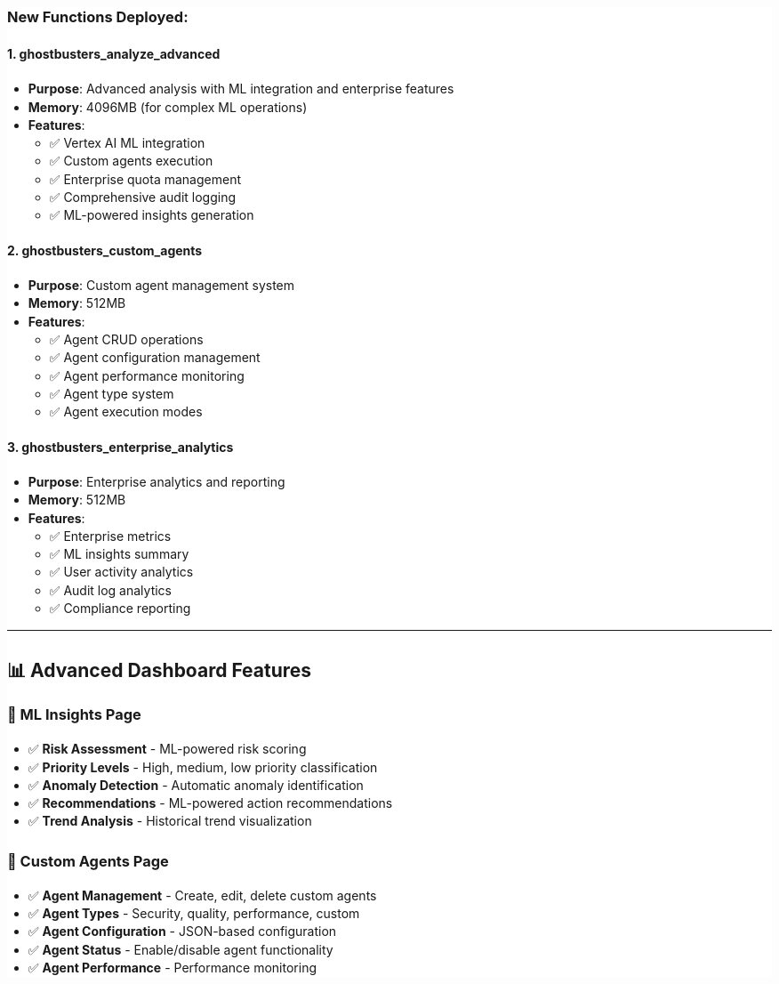 ### **New Functions Deployed:**

#### **1. ghostbusters_analyze_advanced**
- **Purpose**: Advanced analysis with ML integration and enterprise features
- **Memory**: 4096MB (for complex ML operations)
- **Features**:
  - ✅ Vertex AI ML integration
  - ✅ Custom agents execution
  - ✅ Enterprise quota management
  - ✅ Comprehensive audit logging
  - ✅ ML-powered insights generation

#### **2. ghostbusters_custom_agents**
- **Purpose**: Custom agent management system
- **Memory**: 512MB
- **Features**:
  - ✅ Agent CRUD operations
  - ✅ Agent configuration management
  - ✅ Agent performance monitoring
  - ✅ Agent type system
  - ✅ Agent execution modes

#### **3. ghostbusters_enterprise_analytics**
- **Purpose**: Enterprise analytics and reporting
- **Memory**: 512MB
- **Features**:
  - ✅ Enterprise metrics
  - ✅ ML insights summary
  - ✅ User activity analytics
  - ✅ Audit log analytics
  - ✅ Compliance reporting

---

## 📊 **Advanced Dashboard Features**

### **🧠 ML Insights Page**
- ✅ **Risk Assessment** - ML-powered risk scoring
- ✅ **Priority Levels** - High, medium, low priority classification
- ✅ **Anomaly Detection** - Automatic anomaly identification
- ✅ **Recommendations** - ML-powered action recommendations
- ✅ **Trend Analysis** - Historical trend visualization

### **🤖 Custom Agents Page**
- ✅ **Agent Management** - Create, edit, delete custom agents
- ✅ **Agent Types** - Security, quality, performance, custom
- ✅ **Agent Configuration** - JSON-based configuration
- ✅ **Agent Status** - Enable/disable agent functionality
- ✅ **Agent Performance** - Performance monitoring
